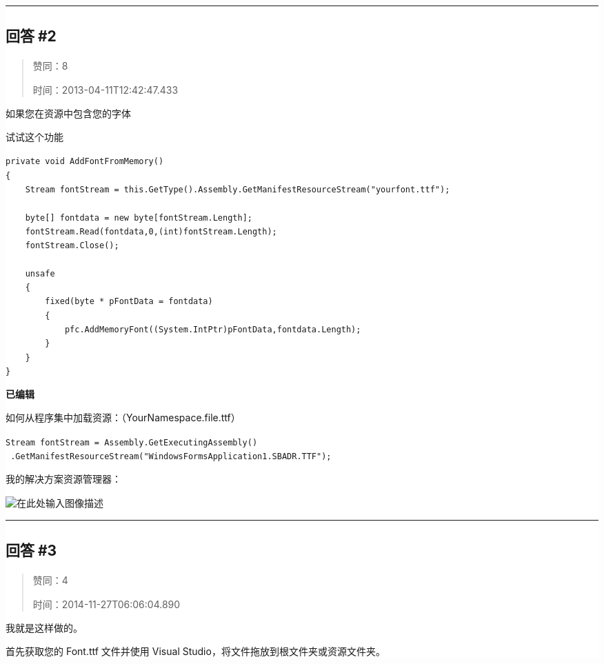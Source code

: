 * * *

## 回答 #2

> 赞同：8
> 
> 时间：2013-04-11T12:42:47.433

如果您在资源中包含您的字体

试试这个功能

```
private void AddFontFromMemory()
{
    Stream fontStream = this.GetType().Assembly.GetManifestResourceStream("yourfont.ttf");

    byte[] fontdata = new byte[fontStream.Length];
    fontStream.Read(fontdata,0,(int)fontStream.Length);
    fontStream.Close();

    unsafe
    {
        fixed(byte * pFontData = fontdata)
        {
            pfc.AddMemoryFont((System.IntPtr)pFontData,fontdata.Length);
        }
    }
} 
```

**已编辑**

如何从程序集中加载资源：（YourNamespace.file.ttf）

```
Stream fontStream = Assembly.GetExecutingAssembly()
 .GetManifestResourceStream("WindowsFormsApplication1.SBADR.TTF"); 
```

我的解决方案资源管理器：

![在此处输入图像描述](https://i.stack.imgur.com/KSiFt.jpg)

* * *

## 回答 #3

> 赞同：4
> 
> 时间：2014-11-27T06:06:04.890

我就是这样做的。

首先获取您的 Font.ttf 文件并使用 Visual Studio，将文件拖放到根文件夹或资源文件夹。
